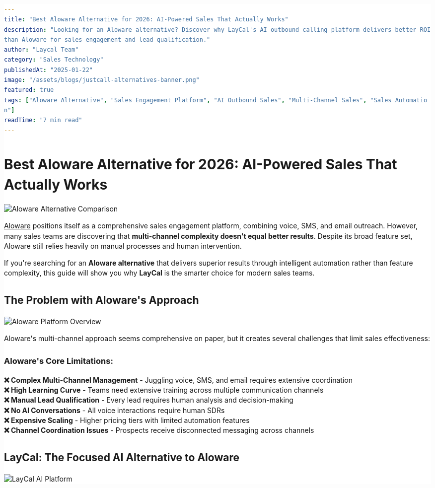 ```yaml
---
title: "Best Aloware Alternative for 2026: AI-Powered Sales That Actually Works"
description: "Looking for an Aloware alternative? Discover why LayCal's AI outbound calling platform delivers better ROI than Aloware for sales engagement and lead qualification."
author: "Laycal Team"
category: "Sales Technology"
publishedAt: "2025-01-22"
image: "/assets/blogs/justcall-alternatives-banner.png"
featured: true
tags: ["Aloware Alternative", "Sales Engagement Platform", "AI Outbound Sales", "Multi-Channel Sales", "Sales Automation"]
readTime: "7 min read"
---
```


# Best Aloware Alternative for 2026: AI-Powered Sales That Actually Works

![Aloware Alternative Comparison](/assets/blogs/justcall-alternatives-banner.png)

[Aloware](https://aloware.com) positions itself as a comprehensive sales engagement platform, combining voice, SMS, and email outreach. However, many sales teams are discovering that **multi-channel complexity doesn't equal better results**. Despite its broad feature set, Aloware still relies heavily on manual processes and human intervention.

If you're searching for an **Aloware alternative** that delivers superior results through intelligent automation rather than feature complexity, this guide will show you why **LayCal** is the smarter choice for modern sales teams.

## The Problem with Aloware's Approach

![Aloware Platform Overview](/assets/blogs/aloware.png)

Aloware's multi-channel approach seems comprehensive on paper, but it creates several challenges that limit sales effectiveness:

### Aloware's Core Limitations:

**❌ Complex Multi-Channel Management** - Juggling voice, SMS, and email requires extensive coordination  
**❌ High Learning Curve** - Teams need extensive training across multiple communication channels  
**❌ Manual Lead Qualification** - Every lead requires human analysis and decision-making  
**❌ No AI Conversations** - All voice interactions require human SDRs  
**❌ Expensive Scaling** - Higher pricing tiers with limited automation features  
**❌ Channel Coordination Issues** - Prospects receive disconnected messaging across channels  

## LayCal: The Focused AI Alternative to Aloware

![LayCal AI Platform](/assets/blogs/laycalscrenshot.png)
